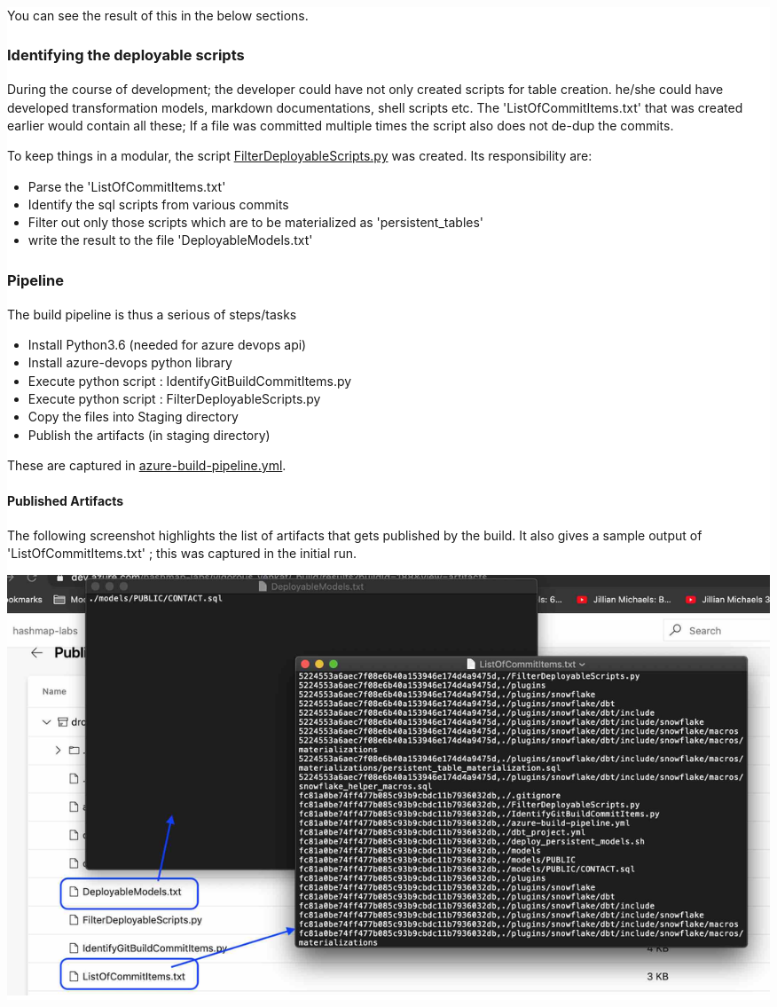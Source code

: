 You can see the result of this in the below sections.

### Identifying the deployable scripts
During the course of development; the developer could have not only created
scripts for table creation. he/she could have developed transformation models,
markdown documentations, shell scripts etc. The 'ListOfCommitItems.txt' that
was created earlier would contain all these; If a file was committed multiple
times the script also does not de-dup the commits.

To keep things in a modular, the script [FilterDeployableScripts.py](./FilterDeployableScripts.py)
was created. Its responsibility are:
 - Parse the 'ListOfCommitItems.txt'
 - Identify the sql scripts from various commits
 - Filter out only those scripts which are to be materialized as 'persistent_tables'
 - write the result to the file 'DeployableModels.txt'
 
### Pipeline
The build pipeline is thus a serious of steps/tasks
- Install Python3.6 (needed for azure devops api)
- Install azure-devops python library
- Execute python script : IdentifyGitBuildCommitItems.py
- Execute python script : FilterDeployableScripts.py
- Copy the files into Staging directory
- Publish the artifacts (in staging directory) 

These are captured in [azure-build-pipeline.yml](./azure-build-pipeline.yml).

#### Published Artifacts
The following screenshot highlights the list of artifacts that gets published
by the build. It also gives a sample output of 'ListOfCommitItems.txt'
; this was captured in the initial run.

![DeployableModels.jpg](./doc/images/DeployableModels.jpg)
